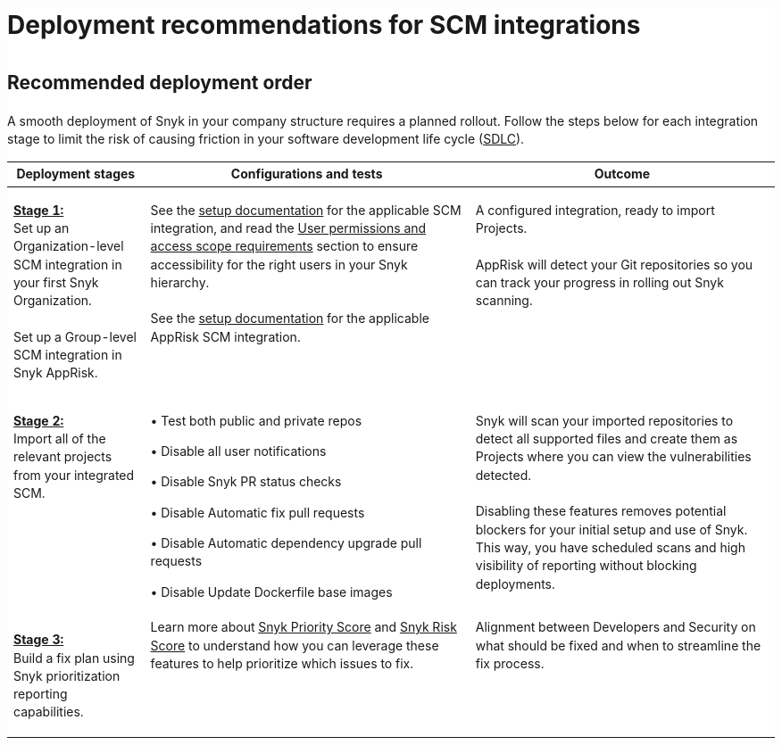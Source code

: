 # Deployment recommendations for SCM integrations

## Recommended deployment order

A smooth deployment of Snyk in your company structure requires a planned rollout. Follow the steps below for each integration stage to limit the risk of causing friction in your software development life cycle ([SDLC](https://snyk.io/learn/secure-sdlc/)).

| Deployment stages                                                                                                                                                                                                                                                                   | Configurations and tests                                                                                                                                                                                                                                                                                                                                                                                                                                                              | Outcome                                                                                                                                                                                                                                                                                                                                                          |
| ----------------------------------------------------------------------------------------------------------------------------------------------------------------------------------------------------------------------------------------------------------------------------------- | ------------------------------------------------------------------------------------------------------------------------------------------------------------------------------------------------------------------------------------------------------------------------------------------------------------------------------------------------------------------------------------------------------------------------------------------------------------------------------------- | ---------------------------------------------------------------------------------------------------------------------------------------------------------------------------------------------------------------------------------------------------------------------------------------------------------------------------------------------------------------- |
| <p><a href="deployment-recommendations-for-scm-integrations.md#stage-1-set-up-your-scm-integration"><strong>Stage 1:</strong></a><br>Set up an Organization-level SCM integration in your first Snyk Organization.<br><br>Set up a Group-level SCM integration in Snyk AppRisk.</p> | <p>See the <a href="../#organization-level-snyk-scm-integrations">setup documentation</a> for the applicable SCM integration, and read the <a href="../#user-permissions-and-access-scope-requirements">User permissions and access scope requirements</a> section to ensure accessibility for the right users in your Snyk hierarchy.<br><br>See the <a href="../#group-level-snyk-apprisk-scm-integrations">setup documentation</a> for the applicable AppRisk SCM integration.</p> | <p>A configured integration, ready to import Projects.<br><br>AppRisk will detect your Git repositories so you can track your progress in rolling out Snyk scanning.</p>                                                                                                                                                                                         |
| <p><a href="deployment-recommendations-for-scm-integrations.md#stage-2-import-projects"><strong>Stage 2:</strong></a><br>Import all of the relevant projects from your integrated SCM.</p>                                                                                          | <p>• Test both public and private repos</p><p>• Disable all user notifications</p><p>• Disable Snyk PR status checks</p><p>• Disable Automatic fix pull requests</p><p>• Disable Automatic dependency upgrade pull requests</p><p>• Disable Update Dockerfile base images</p>                                                                                                                                                                                                         | <p>Snyk will scan your imported repositories to detect all supported files and create them as Projects where you can view the vulnerabilities detected.<br><br>Disabling these features removes potential blockers for your initial setup and use of Snyk. This way, you have scheduled scans and high visibility of reporting without blocking deployments.</p> |
| <p><a href="deployment-recommendations-for-scm-integrations.md#stage-3-enable-snyk-test-on-prs"><strong>Stage 3:</strong></a><br>Build a fix plan using Snyk prioritization reporting capabilities.</p>                                                                             | Learn more about [Snyk Priority Score](../../../manage-risk/prioritize-issues-for-fixing/priority-score.md) and [Snyk Risk Score](../../../manage-risk/prioritize-issues-for-fixing/risk-score.md) to understand how you can leverage these features to help prioritize which issues to fix.                                                                                                                                                                                          | Alignment between Developers and Security on what should be fixed and when to streamline the fix process.                                                                                                                                                                                                                                                        |